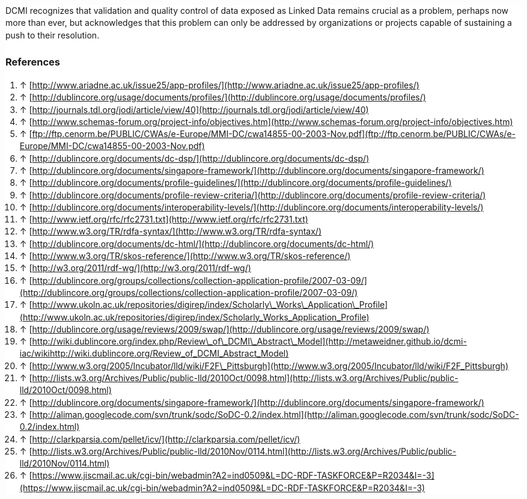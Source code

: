 DCMI recognizes that validation and quality control of data exposed as Linked Data remains crucial as a problem, perhaps now more than ever, but acknowledges that this problem can only be addressed by organizations or projects capable of sustaining a push to their resolution.

### References 

1. ↑ [http://www.ariadne.ac.uk/issue25/app-profiles/](http://www.ariadne.ac.uk/issue25/app-profiles/)
2. ↑ [http://dublincore.org/usage/documents/profiles/](http://dublincore.org/usage/documents/profiles/)
3. ↑ [http://journals.tdl.org/jodi/article/view/40](http://journals.tdl.org/jodi/article/view/40)
4. ↑ [http://www.schemas-forum.org/project-info/objectives.htm](http://www.schemas-forum.org/project-info/objectives.htm)
5. ↑ [ftp://ftp.cenorm.be/PUBLIC/CWAs/e-Europe/MMI-DC/cwa14855-00-2003-Nov.pdf](ftp://ftp.cenorm.be/PUBLIC/CWAs/e-Europe/MMI-DC/cwa14855-00-2003-Nov.pdf)
6. ↑ [http://dublincore.org/documents/dc-dsp/](http://dublincore.org/documents/dc-dsp/)
7. ↑ [http://dublincore.org/documents/singapore-framework/](http://dublincore.org/documents/singapore-framework/)
8. ↑ [http://dublincore.org/documents/profile-guidelines/](http://dublincore.org/documents/profile-guidelines/)
9. ↑ [http://dublincore.org/documents/profile-review-criteria/](http://dublincore.org/documents/profile-review-criteria/)
10. ↑ [http://dublincore.org/documents/interoperability-levels/](http://dublincore.org/documents/interoperability-levels/)
11. ↑ [http://www.ietf.org/rfc/rfc2731.txt](http://www.ietf.org/rfc/rfc2731.txt)
12. ↑ [http://www.w3.org/TR/rdfa-syntax/](http://www.w3.org/TR/rdfa-syntax/)
13. ↑ [http://dublincore.org/documents/dc-html/](http://dublincore.org/documents/dc-html/)
14. ↑ [http://www.w3.org/TR/skos-reference/](http://www.w3.org/TR/skos-reference/)
15. ↑ [http://w3.org/2011/rdf-wg/](http://w3.org/2011/rdf-wg/)
16. ↑ [http://dublincore.org/groups/collections/collection-application-profile/2007-03-09/](http://dublincore.org/groups/collections/collection-application-profile/2007-03-09/)
17. ↑ [http://www.ukoln.ac.uk/repositories/digirep/index/Scholarly\_Works\_Application\_Profile](http://www.ukoln.ac.uk/repositories/digirep/index/Scholarly_Works_Application_Profile)
18. ↑ [http://dublincore.org/usage/reviews/2009/swap/](http://dublincore.org/usage/reviews/2009/swap/)
19. ↑ [http://wiki.dublincore.org/index.php/Review\_of\_DCMI\_Abstract\_Model](http://metaweidner.github.io/dcmi-iac/wikihttp://wiki.dublincore.org/Review_of_DCMI_Abstract_Model)
20. ↑ [http://www.w3.org/2005/Incubator/lld/wiki/F2F\_Pittsburgh](http://www.w3.org/2005/Incubator/lld/wiki/F2F_Pittsburgh)
21. ↑ [http://lists.w3.org/Archives/Public/public-lld/2010Oct/0098.html](http://lists.w3.org/Archives/Public/public-lld/2010Oct/0098.html)
22. ↑ [http://dublincore.org/documents/singapore-framework/](http://dublincore.org/documents/singapore-framework/)
23. ↑ [http://aliman.googlecode.com/svn/trunk/sodc/SoDC-0.2/index.html](http://aliman.googlecode.com/svn/trunk/sodc/SoDC-0.2/index.html)
24. ↑ [http://clarkparsia.com/pellet/icv/](http://clarkparsia.com/pellet/icv/)
25. ↑ [http://lists.w3.org/Archives/Public/public-lld/2010Nov/0114.html](http://lists.w3.org/Archives/Public/public-lld/2010Nov/0114.html)
26. ↑ [https://www.jiscmail.ac.uk/cgi-bin/webadmin?A2=ind0509&L=DC-RDF-TASKFORCE&P=R2034&I=-3](https://www.jiscmail.ac.uk/cgi-bin/webadmin?A2=ind0509&L=DC-RDF-TASKFORCE&P=R2034&I=-3)

